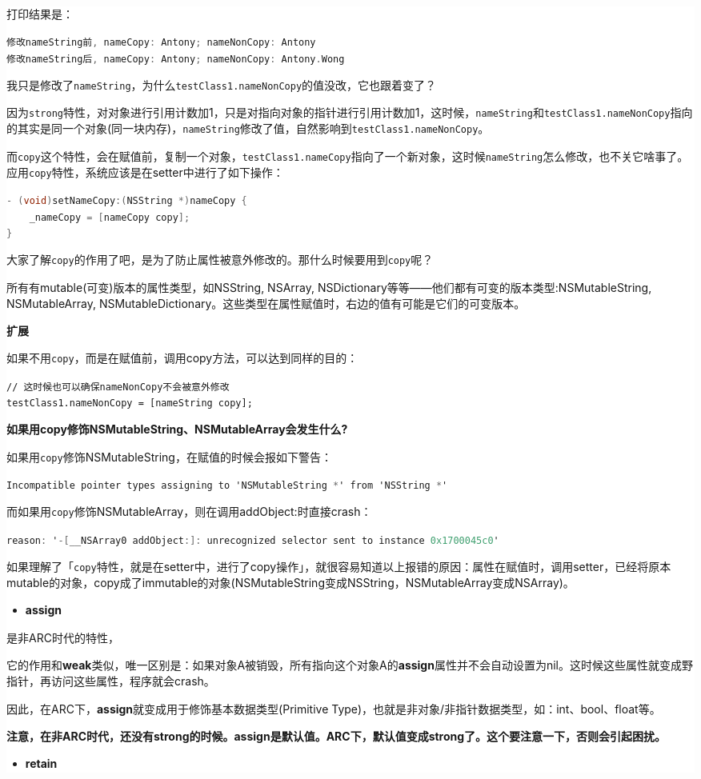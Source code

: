 打印结果是：

```objective-c
修改nameString前, nameCopy: Antony; nameNonCopy: Antony
修改nameString后, nameCopy: Antony; nameNonCopy: Antony.Wong
```

我只是修改了`nameString`，为什么`testClass1.nameNonCopy`的值没改，它也跟着变了？

因为`strong`特性，对对象进行引用计数加1，只是对指向对象的指针进行引用计数加1，这时候，`nameString`和`testClass1.nameNonCopy`指向的其实是同一个对象(同一块内存)，`nameString`修改了值，自然影响到`testClass1.nameNonCopy`。

而`copy`这个特性，会在赋值前，复制一个对象，`testClass1.nameCopy`指向了一个新对象，这时候`nameString`怎么修改，也不关它啥事了。应用`copy`特性，系统应该是在setter中进行了如下操作：

```objective-c
- (void)setNameCopy:(NSString *)nameCopy {
    _nameCopy = [nameCopy copy];
}
```

大家了解`copy`的作用了吧，是为了防止属性被意外修改的。那什么时候要用到`copy`呢？

所有有mutable(可变)版本的属性类型，如NSString, NSArray, NSDictionary等等——他们都有可变的版本类型:NSMutableString, NSMutableArray, NSMutableDictionary。这些类型在属性赋值时，右边的值有可能是它们的可变版本。

**扩展**

如果不用`copy`，而是在赋值前，调用copy方法，可以达到同样的目的：

```objc
// 这时候也可以确保nameNonCopy不会被意外修改
testClass1.nameNonCopy = [nameString copy];
```

**如果用copy修饰NSMutableString、NSMutableArray会发生什么?**

如果用`copy`修饰NSMutableString，在赋值的时候会报如下警告：

```objective-c
Incompatible pointer types assigning to 'NSMutableString *' from 'NSString *'
```

而如果用`copy`修饰NSMutableArray，则在调用addObject:时直接crash：

```objective-c
reason: '-[__NSArray0 addObject:]: unrecognized selector sent to instance 0x1700045c0'
```

如果理解了「`copy`特性，就是在setter中，进行了copy操作」，就很容易知道以上报错的原因：属性在赋值时，调用setter，已经将原本mutable的对象，copy成了immutable的对象(NSMutableString变成NSString，NSMutableArray变成NSArray)。

- **assign**

是非ARC时代的特性，

它的作用和**weak**类似，唯一区别是：如果对象A被销毁，所有指向这个对象A的**assign**属性并不会自动设置为nil。这时候这些属性就变成野指针，再访问这些属性，程序就会crash。

因此，在ARC下，**assign**就变成用于修饰基本数据类型(Primitive Type)，也就是非对象/非指针数据类型，如：int、bool、float等。

**注意，在非ARC时代，还没有strong的时候。assign是默认值。ARC下，默认值变成strong了。这个要注意一下，否则会引起困扰。**

- **retain**
